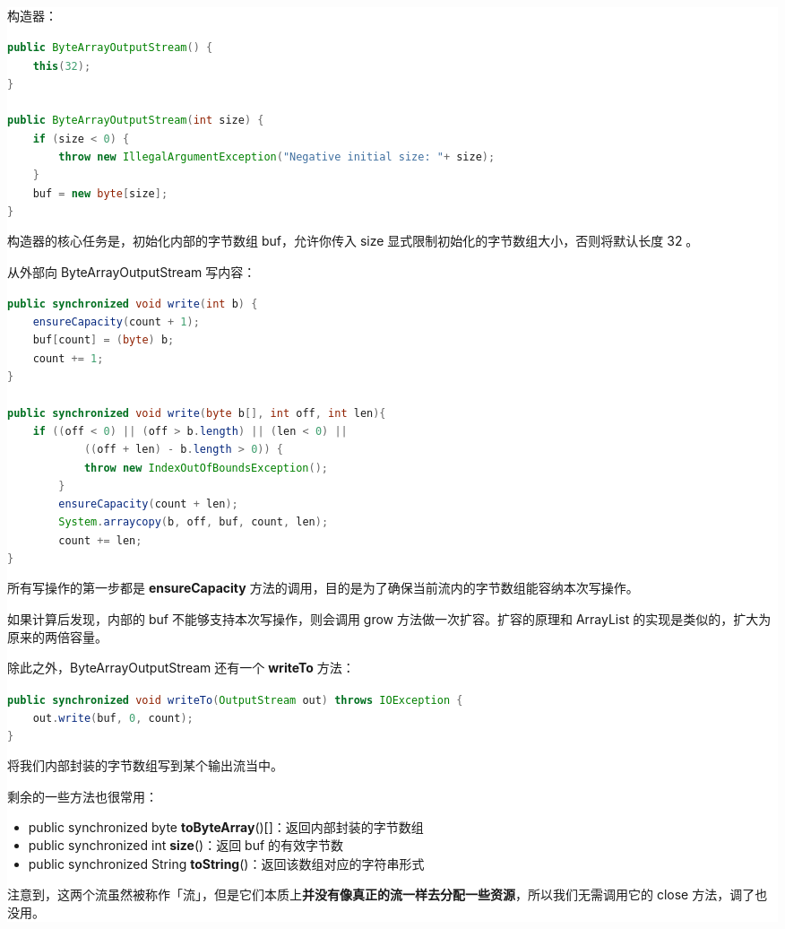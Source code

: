 构造器：

```java
public ByteArrayOutputStream() {
    this(32);
}
    
public ByteArrayOutputStream(int size) {
    if (size < 0) {
        throw new IllegalArgumentException("Negative initial size: "+ size);
    }
    buf = new byte[size];
}
```

构造器的核心任务是，初始化内部的字节数组 buf，允许你传入 size 显式限制初始化的字节数组大小，否则将默认长度 32 。

从外部向 ByteArrayOutputStream 写内容：

```java
public synchronized void write(int b) {
    ensureCapacity(count + 1);
    buf[count] = (byte) b;
    count += 1;
}

public synchronized void write(byte b[], int off, int len){
    if ((off < 0) || (off > b.length) || (len < 0) ||
            ((off + len) - b.length > 0)) {
            throw new IndexOutOfBoundsException();
        }
        ensureCapacity(count + len);
        System.arraycopy(b, off, buf, count, len);
        count += len;
}
```

所有写操作的第一步都是 **ensureCapacity** 方法的调用，目的是为了确保当前流内的字节数组能容纳本次写操作。

如果计算后发现，内部的 buf 不能够支持本次写操作，则会调用 grow 方法做一次扩容。扩容的原理和 ArrayList 的实现是类似的，扩大为原来的两倍容量。

除此之外，ByteArrayOutputStream 还有一个 **writeTo** 方法：

```java
public synchronized void writeTo(OutputStream out) throws IOException {
    out.write(buf, 0, count);
}
```

将我们内部封装的字节数组写到某个输出流当中。

剩余的一些方法也很常用：

- public synchronized byte **toByteArray**()[]：返回内部封装的字节数组
- public synchronized int **size**()：返回 buf 的有效字节数
- public synchronized String **toString**()：返回该数组对应的字符串形式

注意到，这两个流虽然被称作「流」，但是它们本质上**并没有像真正的流一样去分配一些资源**，所以我们无需调用它的 close 方法，调了也没用。
